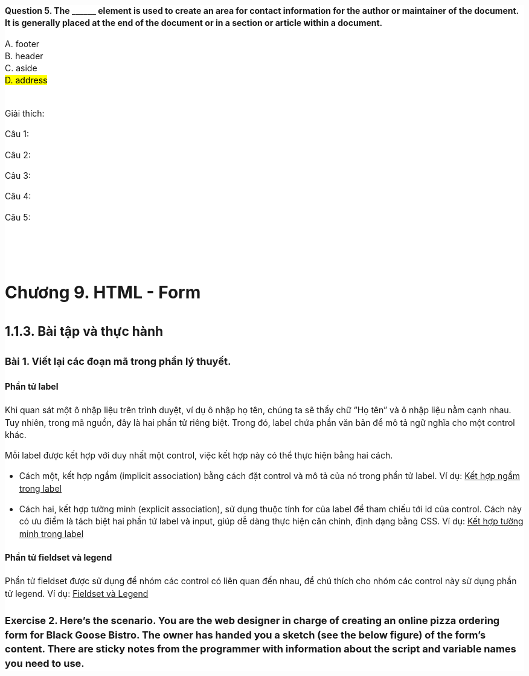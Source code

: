 <b>Question 5. The ______ element is used to create an area for contact information for the author or maintainer of the document. It is generally placed at the end of the document or in a section or article within a document.</b> <br>
      <div class="chia">
<div class="cot">A. footer </div>
<div class="cot">B. header </div>
<div class="cot">C. aside </div>
<div class="cot"><mark>D. address</mark> </div>
      </div>
   </div>
</div> <br>

Giải thích: <br>

Câu 1: <br>

Câu 2: <br>

Câu 3: <br>

Câu 4: <br>

Câu 5: <br>

<br> <br>

# Chương 9. HTML - Form

## 1.1.3. Bài tập và thực hành

### Bài 1. Viết lại các đoạn mã trong phần lý thuyết.

#### Phần tử label

Khi quan sát một ô nhập liệu trên trình duyệt, ví dụ ô nhập họ tên, chúng ta sẽ thấy chữ “Họ tên” và ô nhập liệu nằm cạnh nhau. Tuy nhiên, trong mã nguồn, đây là hai phần tử riêng biệt. Trong đó, label chứa phần văn bản để mô tả ngữ nghĩa cho một control khác.

Mỗi label được kết hợp với duy nhất một control, việc kết hợp này có thể thực hiện bằng hai cách.

- Cách một, kết hợp ngầm (implicit association) bằng cách đặt control và mô tả của nó trong phần tử label. Ví dụ: [Kết hợp ngầm trong label](Chuong9/Label1.html)

- Cách hai, kết hợp tường minh (explicit association), sử dụng thuộc tính for của label để tham chiếu tới id của control. Cách này có ưu điểm là tách biệt hai phần tử label và input, giúp dễ dàng thực hiện căn chỉnh, định dạng bằng CSS. Ví dụ: [Kết hợp tường minh trong label](Chuong9/Label2.html)

#### Phần tử fieldset và legend

Phần tử fieldset được sử dụng để nhóm các control có liên quan đến nhau, để chú thích cho nhóm các control này sử dụng phần tử legend. Ví dụ: [Fieldset và Legend](Chuong9/FieldsetNLegend.html)

### Exercise 2. Here’s the scenario. You are the web designer in charge of creating an online pizza ordering form for Black Goose Bistro. The owner has handed you a sketch (see the below figure) of the form’s content. There are sticky notes from the programmer with information about the script and variable names you need to use.
